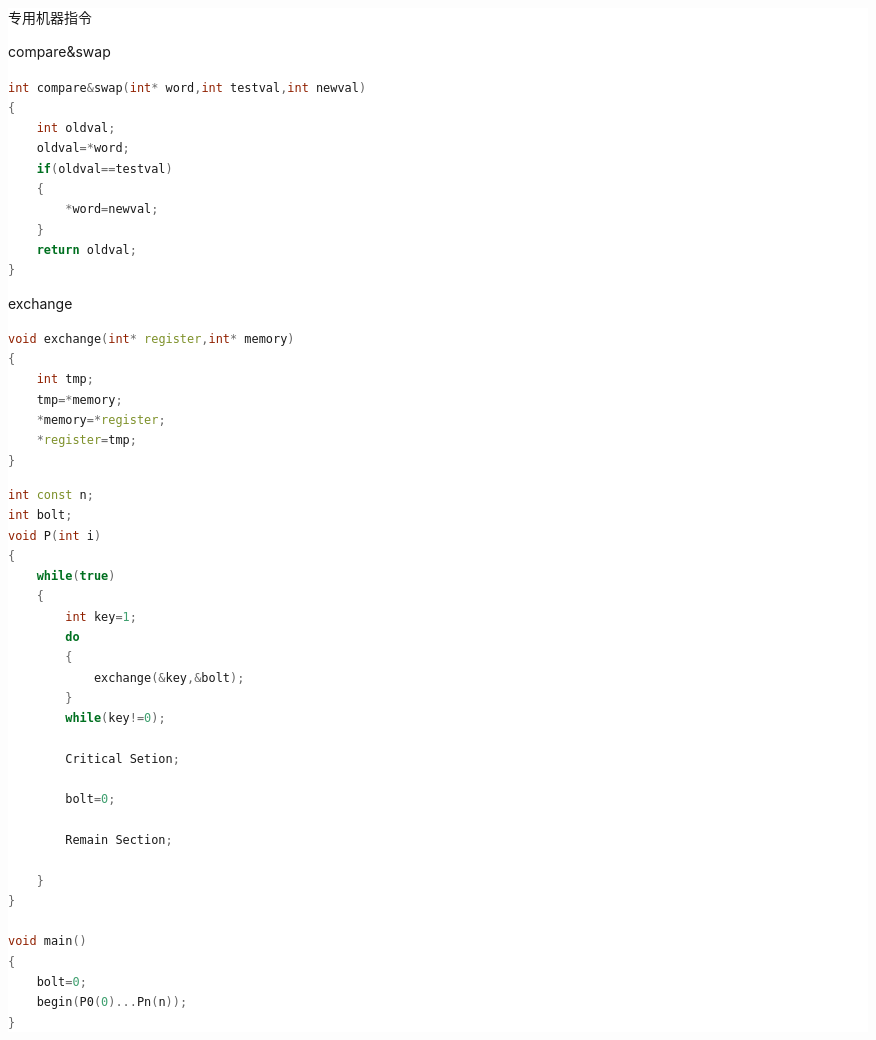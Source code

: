 

专用机器指令



compare&swap

```c++
int compare&swap(int* word,int testval,int newval)
{
    int oldval;
    oldval=*word;
    if(oldval==testval)
    {
        *word=newval;
    }
    return oldval;
}
```



exchange

```c++
void exchange(int* register,int* memory)
{
    int tmp;
    tmp=*memory;
    *memory=*register;
    *register=tmp;
}
```



```c++
int const n;
int bolt;
void P(int i)
{
    while(true)
    {
        int key=1;
        do
        {
            exchange(&key,&bolt);
        }
        while(key!=0);
     	
        Critical Setion;
        
        bolt=0;
        
        Remain Section;
        
    }
}

void main()
{
    bolt=0;
    begin(P0(0)...Pn(n));
}
```
